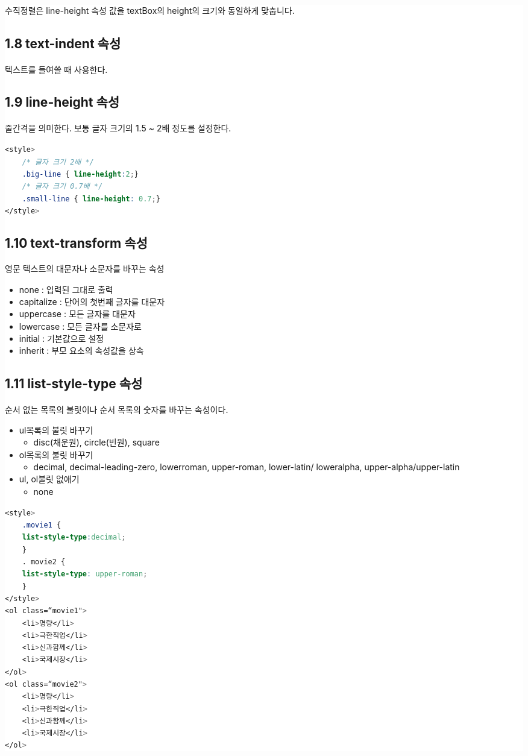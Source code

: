 수직정렬은 line-height 속성 값을 textBox의 height의 크기와 동일하게 맞춥니다.

## 1.8 text-indent 속성

텍스트를 들여쓸 때 사용한다.

## 1.9 line-height 속성

줄간격을 의미한다. 보통 글자 크기의 1.5 ~ 2배 정도를 설정한다.

```CSS
<style>
    /* 글자 크기 2배 */
    .big-line { line-height:2;}
    /* 글자 크기 0.7배 */
    .small-line { line-height: 0.7;}
</style>
```

## 1.10 text-transform 속성

영문 텍스트의 대문자나 소문자를 바꾸는 속성

- none : 입력된 그대로 출력
- capitalize : 단어의 첫번째 글자를 대문자
- uppercase : 모든 글자를 대문자
- lowercase : 모든 글자를 소문자로
- initial : 기본값으로 설정
- inherit : 부모 요소의 속성값을 상속

## 1.11 list-style-type 속성

순서 없는 목록의 불릿이나 순서 목록의 숫자를 바꾸는 속성이다.

- ul목록의 불릿 바꾸기
  - disc(채운원), circle(빈원), square
- ol목록의 불릿 바꾸기
  - decimal, decimal-leading-zero, lowerroman, upper-roman, lower-latin/ loweralpha, upper-alpha/upper-latin
- ul, ol불릿 없애기
  - none

```CSS
<style>
    .movie1 {
    list-style-type:decimal;
    }
    . movie2 {
    list-style-type: upper-roman;
    }
</style>
<ol class=“movie1">
    <li>명량</li>
    <li>극한직업</li>
    <li>신과함께</li>
    <li>국제시장</li>
</ol>
<ol class=“movie2">
    <li>명량</li>
    <li>극한직업</li>
    <li>신과함께</li>
    <li>국제시장</li>
</ol>
```
